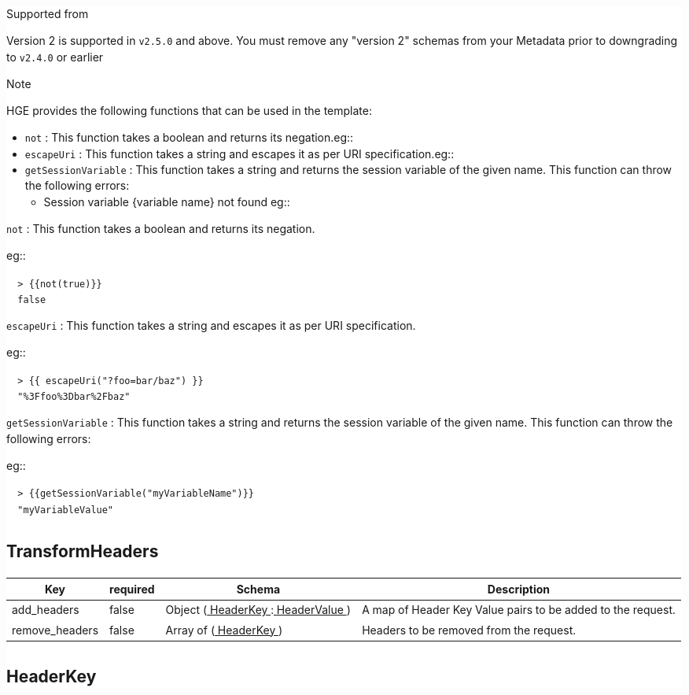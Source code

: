 
Supported from

Version 2 is supported in `v2.5.0` and above. You must remove any "version 2" schemas from your Metadata prior to
downgrading to `v2.4.0` or earlier

Note

HGE provides the following functions that can be used in the template:

- `not` : This function takes a boolean and returns its negation.eg::
- `escapeUri` : This function takes a string and escapes it as per URI specification.eg::
- `getSessionVariable` : This function takes a string and returns the session variable of the given name. This function
can throw the following errors:
    - Session variable {variable name} not found
eg::


 `not` : This function takes a boolean and returns its negation.

eg::

```
  > {{not(true)}}
  false
```

 `escapeUri` : This function takes a string and escapes it as per URI specification.

eg::

```
  > {{ escapeUri("?foo=bar/baz") }}
  "%3Ffoo%3Dbar%2Fbaz"
```

 `getSessionVariable` : This function takes a string and returns the session variable of the given name. This function
can throw the following errors:

eg::

```
  > {{getSessionVariable("myVariableName")}}
  "myVariableValue"
```

## TransformHeaders​

| Key | required | Schema | Description |
|---|---|---|---|
| add_headers | false | Object ([ HeaderKey ](https://hasura.io/docs/latest/api-reference/syntax-defs/#nativequeryargument/#headerkey):[ HeaderValue ](https://hasura.io/docs/latest/api-reference/syntax-defs/#nativequeryargument/#headervalue)) | A map of Header Key Value pairs to be added to the request. |
| remove_headers | false | Array of ([ HeaderKey ](https://hasura.io/docs/latest/api-reference/syntax-defs/#nativequeryargument/#headerkey)) | Headers to be removed from the request. |


## HeaderKey​
